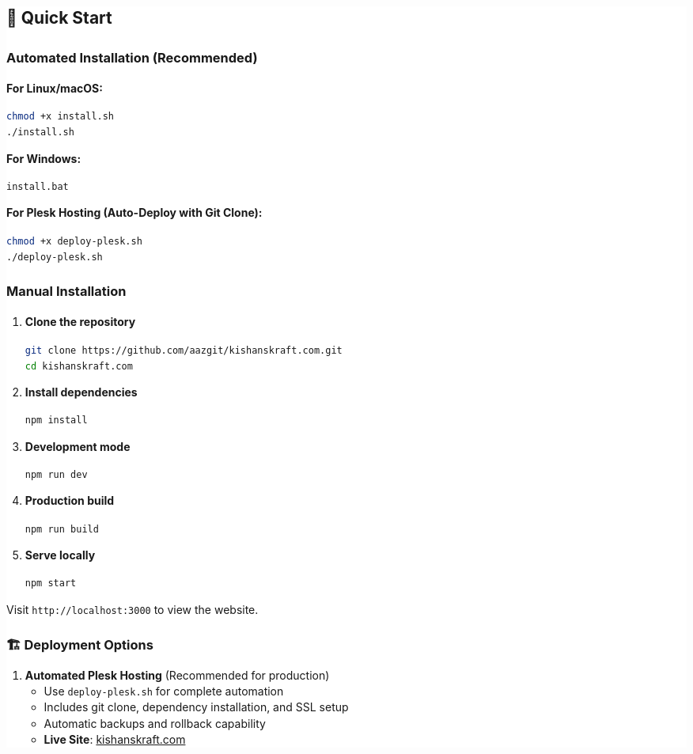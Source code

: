 ## 🚀 Quick Start

### Automated Installation (Recommended)

**For Linux/macOS:**
```bash
chmod +x install.sh
./install.sh
```

**For Windows:**
```cmd
install.bat
```

**For Plesk Hosting (Auto-Deploy with Git Clone):**
```bash
chmod +x deploy-plesk.sh
./deploy-plesk.sh
```

### Manual Installation

1. **Clone the repository**
   ```bash
   git clone https://github.com/aazgit/kishanskraft.com.git
   cd kishanskraft.com
   ```

2. **Install dependencies**
   ```bash
   npm install
   ```

3. **Development mode**
   ```bash
   npm run dev
   ```

4. **Production build**
   ```bash
   npm run build
   ```

5. **Serve locally**
   ```bash
   npm start
   ```

Visit `http://localhost:3000` to view the website.

### 🏗️ Deployment Options

1. **Automated Plesk Hosting** (Recommended for production)
   - Use `deploy-plesk.sh` for complete automation
   - Includes git clone, dependency installation, and SSL setup
   - Automatic backups and rollback capability
   - **Live Site**: [kishanskraft.com](https://kishanskraft.com)
